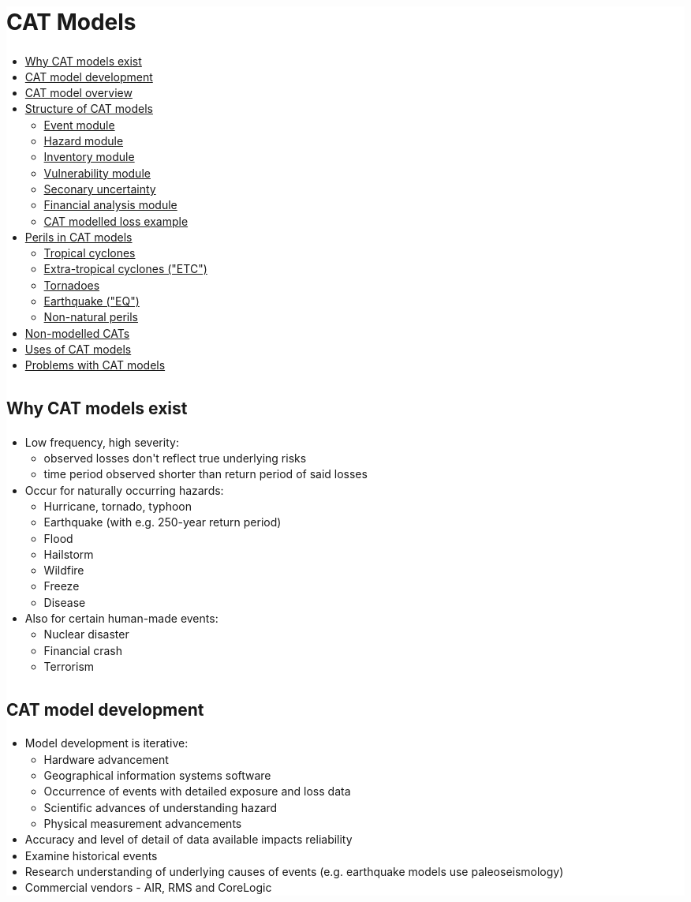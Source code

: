 # CAT Models 

- [Why CAT models exist](#why-cat-models-exist)
- [CAT model development](#cat-model-development)
- [CAT model overview](#cat-model-overview)
- [Structure of CAT models](#structure-of-cat-models)
  - [Event module](#event-module)
  - [Hazard module](#hazard-module)
  - [Inventory module](#inventory-module)
  - [Vulnerability module](#vulnerability-module)
  - [Seconary uncertainty](#seconary-uncertainty)
  - [Financial analysis module](#financial-analysis-module)
  - [CAT modelled loss example](#cat-modelled-loss-example)
- [Perils in CAT models](#perils-in-cat-models)
  - [Tropical cyclones](#tropical-cyclones)
  - [Extra-tropical cyclones ("ETC")](#extra-tropical-cyclones-etc)
  - [Tornadoes](#tornadoes)
  - [Earthquake ("EQ")](#earthquake-eq)
  - [Non-natural perils](#non-natural-perils)
- [Non-modelled CATs](#non-modelled-cats)
- [Uses of CAT models](#uses-of-cat-models)
- [Problems with CAT models](#problems-with-cat-models)

## Why CAT models exist

- Low frequency, high severity:
  - observed losses don't reflect true underlying risks
  - time period observed shorter than return period of said losses
- Occur for naturally occurring hazards:
  - Hurricane, tornado, typhoon
  - Earthquake (with e.g. 250-year return period)
  - Flood
  - Hailstorm
  - Wildfire
  - Freeze
  - Disease
- Also for certain human-made events:
  - Nuclear disaster
  - Financial crash
  - Terrorism

## CAT model development

- Model development is iterative:
  - Hardware advancement
  - Geographical information systems software
  - Occurrence of events with detailed exposure and loss data
  - Scientific advances of understanding hazard
  - Physical measurement advancements
- Accuracy and level of detail of data available impacts reliability
- Examine historical events
- Research understanding of underlying causes of events (e.g. earthquake models use paleoseismology)
- Commercial vendors - AIR, RMS and CoreLogic
